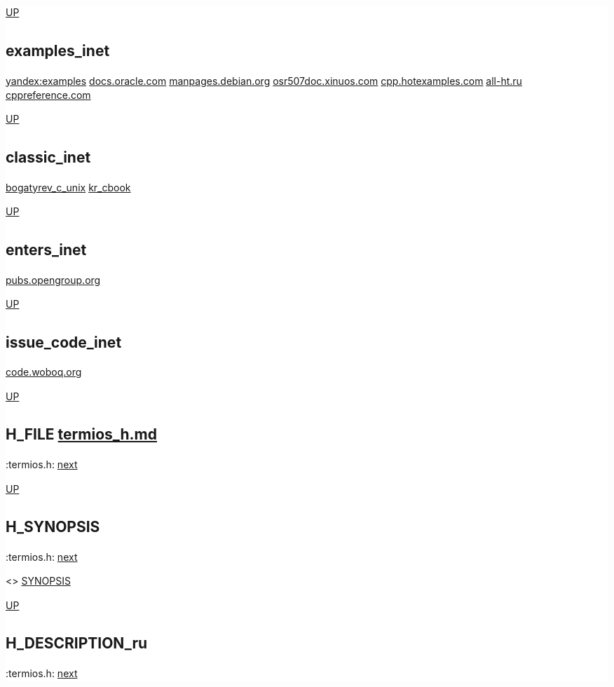 [UP](###UP)
## examples_inet
[yandex:examples](https://yandex.ru/search/?text=termios.h+example+in+c)
[docs.oracle.com](https://www.google.com/search?q=termios.h+https%3A%2F%2Fdocs.oracle.com)
[manpages.debian.org](https://yandex.ru/search/?text=termios.h+site%3Ahttps%3A%2F%2Fmanpages.debian.org%2F)
[osr507doc.xinuos.com](https://www.google.com/search?q=termios.h+http%3A%2F%2Fosr507doc.xinuos.com%2Fen%2Fman)
[cpp.hotexamples.com](https://cpp.hotexamples.com/examples/-/-/termios.h/cpp-termios.h-function-examples.html)
[all-ht.ru](https://yandex.ru/search/?text=termios.h+site%3Ahttp%3A%2F%2Fall-ht.ru%2Finf%2Fprog%2Fc%2F)
[cppreference.com](https://yandex.ru/search/?text=termios.h+site%3Ahttps%3A%2F%2Fen.cppreference.com%2Fw%2Fc%2F)

[UP](###UP)
## classic_inet
[bogatyrev_c_unix](https://www.google.com/search?q=termios.h+site%3Ahttps%3A%2F%2Fcpp.com.ru%2Fbogatyrev_c_unix)
[kr_cbook](https://www.google.com/search?q=termios.h+site%3Ahttps%3A%2F%2Fcpp.com.ru%2Fkr_cbook)

[UP](###UP)
## enters_inet
[pubs.opengroup.org](https://pubs.opengroup.org/onlinepubs/9699919799/idx/head.html)

[UP](###UP)
## issue_code_inet
[code.woboq.org](https://www.google.com/search?h=&sitesearch=https%3A%2F%2Fcode.woboq.org%2Fuserspace%2Fglibc%2F&q=termios.h)


[UP](###UP)
## H_FILE [termios_h.md](termios_h.md)
:termios.h:
[next](##H_SYNOPSIS)

[UP](###UP)
## H_SYNOPSIS
:termios.h:
[next](##H_DESCRIPTION_ru)

<<SYNOPSIS>>
[SYNOPSIS](../fills/termios_h/SYNOPSIS)


[UP](###UP)
## H_DESCRIPTION_ru
:termios.h:
[next](##H_DESCRIPTION)
